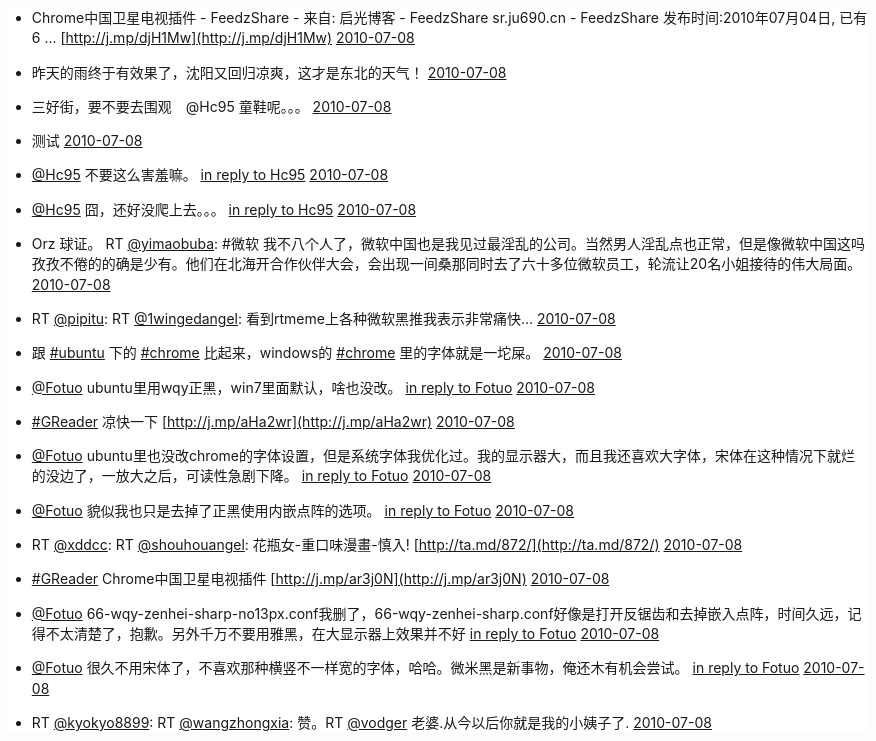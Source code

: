   * Chrome中国卫星电视插件 - FeedzShare - 来自: 启光博客 - FeedzShare sr.ju690.cn - FeedzShare
发布时间:2010年07月04日, 已有 6 ... [http://j.mp/djH1Mw](http://j.mp/djH1Mw) [2010-07-08](http://twitter.com/gfrog/statuses/17997357026)

  * 昨天的雨终于有效果了，沈阳又回归凉爽，这才是东北的天气！ [2010-07-08](http://twitter.com/gfrog/statuses/18001223091)

  * 三好街，要不要去围观　@Hc95 童鞋呢。。。 [2010-07-08](http://twitter.com/gfrog/statuses/18001639658)

  * 测试 [2010-07-08](http://twitter.com/gfrog/statuses/18006804414)

  * [@Hc95](http://twitter.com/Hc95) 不要这么害羞嘛。 [in reply to Hc95](http://twitter.com/Hc95/statuses/18002114274) [2010-07-08](http://twitter.com/gfrog/statuses/18013765492)

  * [@Hc95](http://twitter.com/Hc95) 囧，还好没爬上去。。。 [in reply to Hc95](http://twitter.com/Hc95/statuses/18013790126) [2010-07-08](http://twitter.com/gfrog/statuses/18013813481)

  * Orz 球证。 RT [@yimaobuba](http://twitter.com/yimaobuba): #微软 我不八个人了，微软中国也是我见过最淫乱的公司。当然男人淫乱点也正常，但是像微软中国这吗孜孜不倦的的确是少有。他们在北海开合作伙伴大会，会出现一间桑那同时去了六十多位微软员工，轮流让20名小姐接待的伟大局面。 [2010-07-08](http://twitter.com/gfrog/statuses/18013851003)

  * RT [@pipitu](http://twitter.com/pipitu): RT [@1wingedangel](http://twitter.com/1wingedangel): 看到rtmeme上各种微软黑推我表示非常痛快… [2010-07-08](http://twitter.com/gfrog/statuses/18014289115)

  * 跟 [#ubuntu](http://search.twitter.com/search?q=%23ubuntu) 下的 [#chrome](http://search.twitter.com/search?q=%23chrome) 比起来，windows的 [#chrome](http://search.twitter.com/search?q=%23chrome) 里的字体就是一坨屎。 [2010-07-08](http://twitter.com/gfrog/statuses/18014380413)

  * [@Fotuo](http://twitter.com/Fotuo) ubuntu里用wqy正黑，win7里面默认，啥也没改。 [in reply to Fotuo](http://twitter.com/Fotuo/statuses/18014427612) [2010-07-08](http://twitter.com/gfrog/statuses/18014533895)

  * [#GReader](http://search.twitter.com/search?q=%23GReader) 凉快一下 [http://j.mp/aHa2wr](http://j.mp/aHa2wr) [2010-07-08](http://twitter.com/gfrog/statuses/18014609349)

  * [@Fotuo](http://twitter.com/Fotuo) ubuntu里也没改chrome的字体设置，但是系统字体我优化过。我的显示器大，而且我还喜欢大字体，宋体在这种情况下就烂的没边了，一放大之后，可读性急剧下降。 [in reply to Fotuo](http://twitter.com/Fotuo/statuses/18014665702) [2010-07-08](http://twitter.com/gfrog/statuses/18014947656)

  * [@Fotuo](http://twitter.com/Fotuo) 貌似我也只是去掉了正黑使用内嵌点阵的选项。 [in reply to Fotuo](http://twitter.com/Fotuo/statuses/18015072880) [2010-07-08](http://twitter.com/gfrog/statuses/18015222938)

  * RT [@xddcc](http://twitter.com/xddcc): RT [@shouhouangel](http://twitter.com/shouhouangel): 花瓶女-重口味漫畫-慎入! [http://ta.md/872/](http://ta.md/872/) [2010-07-08](http://twitter.com/gfrog/statuses/18015553392)

  * [#GReader](http://search.twitter.com/search?q=%23GReader) Chrome中国卫星电视插件 [http://j.mp/ar3j0N](http://j.mp/ar3j0N) [2010-07-08](http://twitter.com/gfrog/statuses/18015709757)

  * [@Fotuo](http://twitter.com/Fotuo) 66-wqy-zenhei-sharp-no13px.conf我删了，66-wqy-zenhei-sharp.conf好像是打开反锯齿和去掉嵌入点阵，时间久远，记得不太清楚了，抱歉。另外千万不要用雅黑，在大显示器上效果并不好 [in reply to Fotuo](http://twitter.com/Fotuo/statuses/18016437118) [2010-07-08](http://twitter.com/gfrog/statuses/18016732413)

  * [@Fotuo](http://twitter.com/Fotuo) 很久不用宋体了，不喜欢那种横竖不一样宽的字体，哈哈。微米黑是新事物，俺还木有机会尝试。 [in reply to Fotuo](http://twitter.com/Fotuo/statuses/18016878353) [2010-07-08](http://twitter.com/gfrog/statuses/18017005429)

  * RT [@kyokyo8899](http://twitter.com/kyokyo8899): RT [@wangzhongxia](http://twitter.com/wangzhongxia): 赞。RT [@vodger](http://twitter.com/vodger) 老婆.从今以后你就是我的小姨子了. [2010-07-08](http://twitter.com/gfrog/statuses/18017048632)

